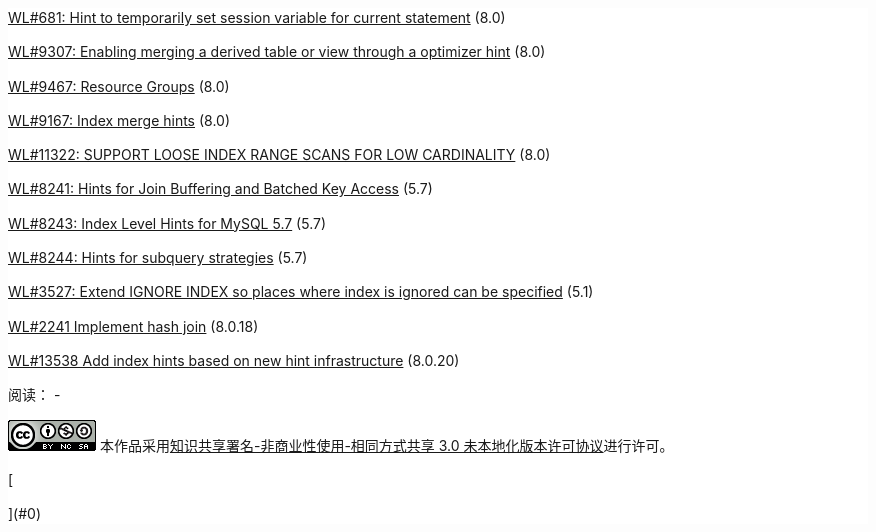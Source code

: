 [WL#681: Hint to temporarily set session variable for current statement](https://dev.mysql.com/worklog/task/?id=681) (8.0)

[WL#9307: Enabling merging a derived table or view through a optimizer hint](https://dev.mysql.com/worklog/task/?id=9307) (8.0)

[WL#9467: Resource Groups](https://dev.mysql.com/worklog/task/?id=9467) (8.0)

[WL#9167: Index merge hints](https://dev.mysql.com/worklog/task/?id=9167) (8.0)

[WL#11322: SUPPORT LOOSE INDEX RANGE SCANS FOR LOW CARDINALITY](https://dev.mysql.com/worklog/task/?id=11322) (8.0)

[WL#8241: Hints for Join Buffering and Batched Key Access](https://dev.mysql.com/worklog/task/?id=8241) (5.7)

[WL#8243: Index Level Hints for MySQL 5.7](https://dev.mysql.com/worklog/task/?id=8243) (5.7)

[WL#8244: Hints for subquery strategies](https://dev.mysql.com/worklog/task/?id=8244) (5.7)

[WL#3527: Extend IGNORE INDEX so places where index is ignored can be specified](https://dev.mysql.com/worklog/task/?id=3527) (5.1)

[WL#2241 Implement hash join](https://dev.mysql.com/worklog/task/?id=2241) (8.0.18)

[WL#13538 Add index hints based on new hint infrastructure](https://dev.mysql.com/worklog/task/?id=13538) (8.0.20)

 阅读： - 

[![知识共享许可协议](.img/8232d49bd3e9_88x31.png)](http://creativecommons.org/licenses/by-nc-sa/3.0/)
本作品采用[知识共享署名-非商业性使用-相同方式共享 3.0 未本地化版本许可协议](http://creativecommons.org/licenses/by-nc-sa/3.0/)进行许可。

 [

 ](#0)